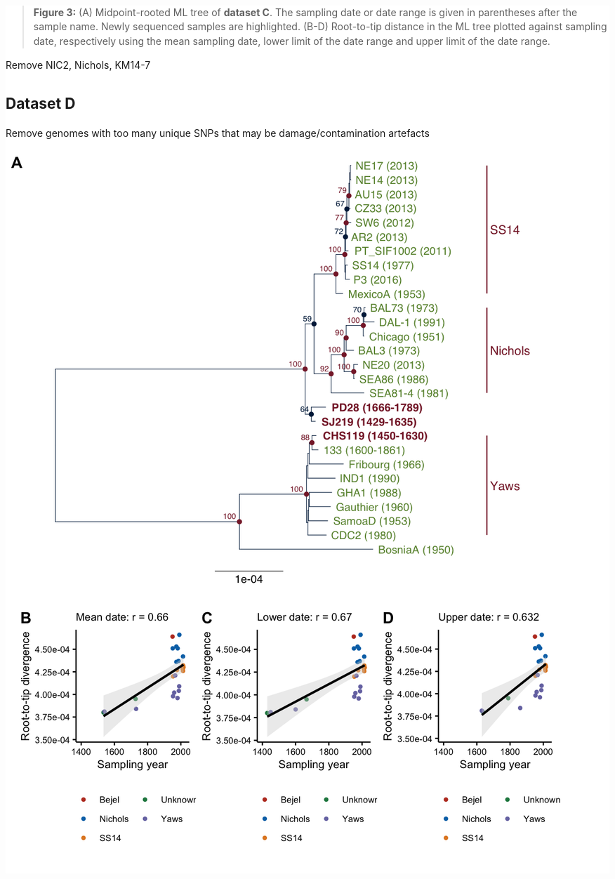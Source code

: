 > **Figure 3:** (A) Midpoint-rooted ML tree of **dataset C**. The sampling date or date range is given in parentheses after the sample name. Newly sequenced samples are highlighted. (B-D) Root-to-tip distance in the ML tree plotted against sampling date, respectively using the mean sampling date, lower limit of the date range and upper limit of the date range.

Remove NIC2, Nichols, KM14-7

Dataset D
---------

Remove genomes with too many unique SNPs that may be damage/contamination artefacts

![(A) Midpoint-rooted ML tree of **dataset D**. The sampling date or date range is given in parentheses after the sample name. Newly sequenced samples are highlighted. (B-D) Root-to-tip distance in the ML tree plotted against sampling date, respectively using the mean sampling date, lower limit of the date range and upper limit of the date range.](../results/temporal-signal/root-to-tip-D-1.png)
